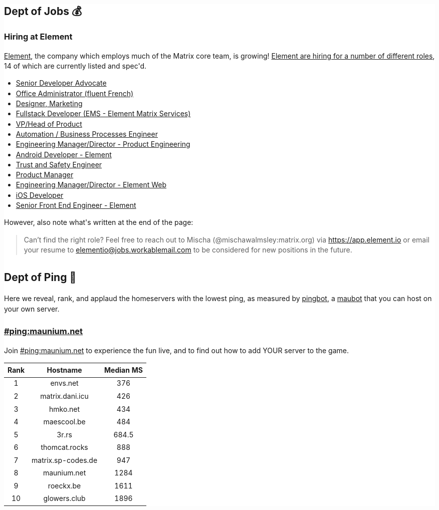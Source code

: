 

## Dept of Jobs 💰️

### Hiring at Element

[Element](https://element.io/), the company which employs much of the Matrix core team, is growing! [Element are hiring for a number of different roles](https://apply.workable.com/elementio/), 14 of which are currently listed and spec'd. 

* [Senior Developer Advocate](https://apply.workable.com/elementio/j/753D31F3B9/)
* [Office Administrator (fluent French)](https://apply.workable.com/elementio/j/3074DA8714/)
* [Designer, Marketing](https://apply.workable.com/elementio/j/3C8979CB5D/)
* [Fullstack Developer (EMS - Element Matrix Services)](https://apply.workable.com/elementio/j/B43AA3DDA6/)
* [VP/Head of Product](https://apply.workable.com/elementio/j/F4575EB7B4/)
* [Automation / Business Processes Engineer](https://apply.workable.com/elementio/j/65FC449A06/)
* [Engineering Manager/Director - Product Engineering](https://apply.workable.com/elementio/j/0CB29889A4/)
* [Android Developer - Element](https://apply.workable.com/elementio/j/EA73DD587A/)
* [Trust and Safety Engineer](https://apply.workable.com/elementio/j/5A0EEDBE0B/)
* [Product Manager](https://apply.workable.com/elementio/j/DE7149B818/)
* [Engineering Manager/Director - Element Web](https://apply.workable.com/elementio/j/5BF802E8D7/)
* [iOS Developer](https://apply.workable.com/elementio/j/3BB922A77E/)
* [Senior Front End Engineer - Element](https://apply.workable.com/elementio/j/39759B827A/)

However, also note what's written at the end of the page:

> Can’t find the right role? Feel free to reach out to Mischa (@mischawalmsley:matrix.org) via https://app.element.io or email your resume to elementio@jobs.workablemail.com to be considered for new positions in the future.

## Dept of Ping 🏓

Here we reveal, rank, and applaud the homeservers with the lowest ping, as measured by [pingbot](https://github.com/maubot/echo), a [maubot](https://github.com/maubot/maubot) that you can host on your own server.

### [#ping:maunium.net](https://matrix.to/#/#ping:maunium.net)
Join [#ping:maunium.net](https://matrix.to/#/#ping:maunium.net) to experience the fun live, and to find out how to add YOUR server to the game.

|Rank|Hostname|Median MS|
|:---:|:---:|:---:|
|1|envs.net|376|
|2|matrix.dani.icu|426|
|3|hmko.net|434|
|4|maescool.be|484|
|5|3r.rs|684.5|
|6|thomcat.rocks|888|
|7|matrix.sp-codes.de|947|
|8|maunium.net|1284|
|9|roeckx.be|1611|
|10|glowers.club|1896|
